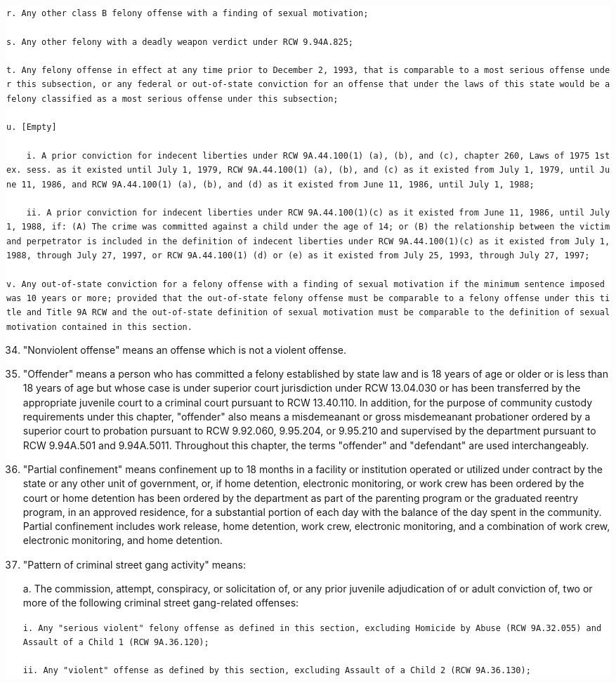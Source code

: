     r. Any other class B felony offense with a finding of sexual motivation;

    s. Any other felony with a deadly weapon verdict under RCW 9.94A.825;

    t. Any felony offense in effect at any time prior to December 2, 1993, that is comparable to a most serious offense under this subsection, or any federal or out-of-state conviction for an offense that under the laws of this state would be a felony classified as a most serious offense under this subsection;

    u. [Empty]

        i. A prior conviction for indecent liberties under RCW 9A.44.100(1) (a), (b), and (c), chapter 260, Laws of 1975 1st ex. sess. as it existed until July 1, 1979, RCW 9A.44.100(1) (a), (b), and (c) as it existed from July 1, 1979, until June 11, 1986, and RCW 9A.44.100(1) (a), (b), and (d) as it existed from June 11, 1986, until July 1, 1988;

        ii. A prior conviction for indecent liberties under RCW 9A.44.100(1)(c) as it existed from June 11, 1986, until July 1, 1988, if: (A) The crime was committed against a child under the age of 14; or (B) the relationship between the victim and perpetrator is included in the definition of indecent liberties under RCW 9A.44.100(1)(c) as it existed from July 1, 1988, through July 27, 1997, or RCW 9A.44.100(1) (d) or (e) as it existed from July 25, 1993, through July 27, 1997;

    v. Any out-of-state conviction for a felony offense with a finding of sexual motivation if the minimum sentence imposed was 10 years or more; provided that the out-of-state felony offense must be comparable to a felony offense under this title and Title 9A RCW and the out-of-state definition of sexual motivation must be comparable to the definition of sexual motivation contained in this section.

34. "Nonviolent offense" means an offense which is not a violent offense.

35. "Offender" means a person who has committed a felony established by state law and is 18 years of age or older or is less than 18 years of age but whose case is under superior court jurisdiction under RCW 13.04.030 or has been transferred by the appropriate juvenile court to a criminal court pursuant to RCW 13.40.110. In addition, for the purpose of community custody requirements under this chapter, "offender" also means a misdemeanant or gross misdemeanant probationer ordered by a superior court to probation pursuant to RCW 9.92.060, 9.95.204, or 9.95.210 and supervised by the department pursuant to RCW 9.94A.501 and 9.94A.5011. Throughout this chapter, the terms "offender" and "defendant" are used interchangeably.

36. "Partial confinement" means confinement up to 18 months in a facility or institution operated or utilized under contract by the state or any other unit of government, or, if home detention, electronic monitoring, or work crew has been ordered by the court or home detention has been ordered by the department as part of the parenting program or the graduated reentry program, in an approved residence, for a substantial portion of each day with the balance of the day spent in the community. Partial confinement includes work release, home detention, work crew, electronic monitoring, and a combination of work crew, electronic monitoring, and home detention.

37. "Pattern of criminal street gang activity" means:

    a. The commission, attempt, conspiracy, or solicitation of, or any prior juvenile adjudication of or adult conviction of, two or more of the following criminal street gang-related offenses:

        i. Any "serious violent" felony offense as defined in this section, excluding Homicide by Abuse (RCW 9A.32.055) and Assault of a Child 1 (RCW 9A.36.120);

        ii. Any "violent" offense as defined by this section, excluding Assault of a Child 2 (RCW 9A.36.130);
